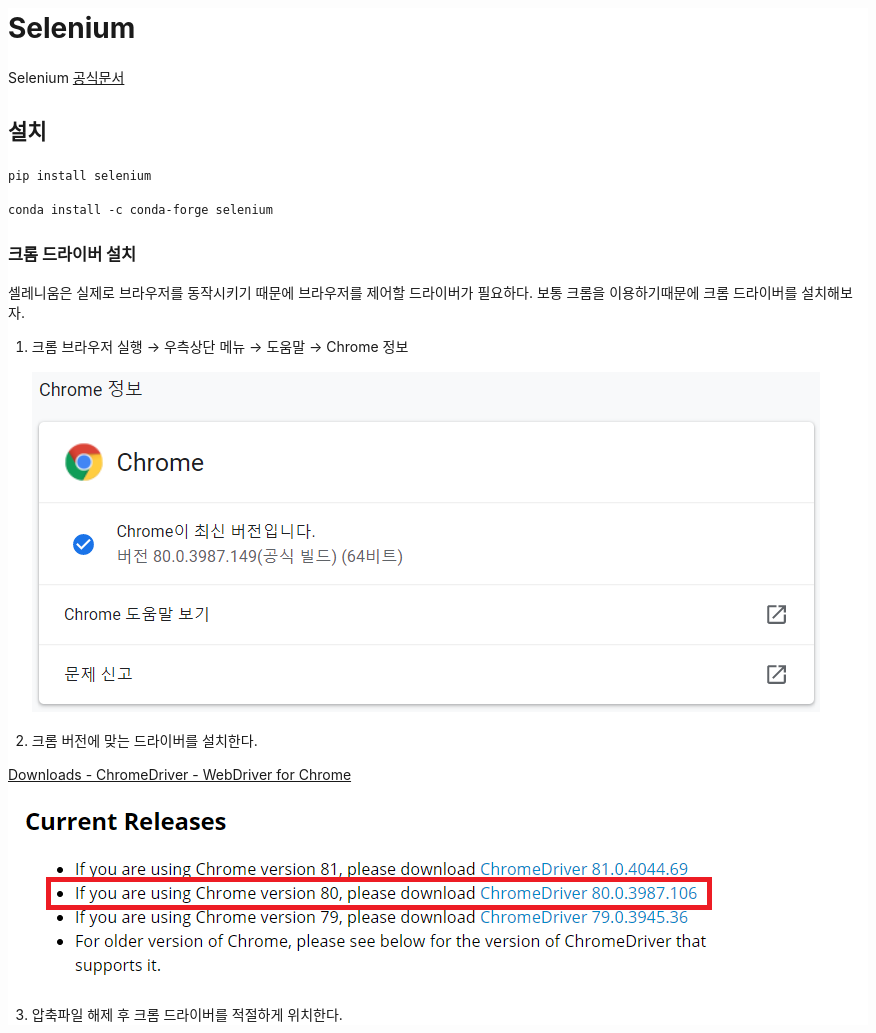 # Selenium

Selenium [공식문서](https://selenium-python.readthedocs.io/)

## 설치

`pip install selenium`

`conda install -c conda-forge selenium`

### 크롬 드라이버 설치

셀레니움은 실제로 브라우저를 동작시키기 때문에 브라우저를 제어할 드라이버가 필요하다. 보통 크롬을 이용하기때문에 크롬 드라이버를 설치해보자.

1. 크롬 브라우저 실행 → 우측상단 메뉴 → 도움말 → Chrome 정보

    ![Selenium%200c5b61217a07451e83ad495bf69c2b2e/Untitled.png](Selenium%200c5b61217a07451e83ad495bf69c2b2e/Untitled.png)

2. 크롬 버전에 맞는 드라이버를 설치한다.

[Downloads - ChromeDriver - WebDriver for Chrome](https://chromedriver.chromium.org/downloads)

![Selenium%200c5b61217a07451e83ad495bf69c2b2e/Untitled%201.png](Selenium%200c5b61217a07451e83ad495bf69c2b2e/Untitled%201.png)

3. 압축파일 해제 후 크롬 드라이버를 적절하게 위치한다.
